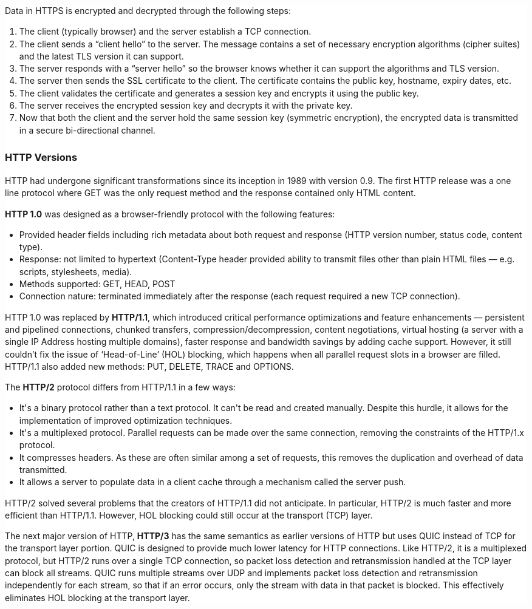 Data in HTTPS is encrypted and decrypted through the following steps: 
1. The client (typically browser) and the server establish a TCP connection.
2. The client sends a “client hello” to the server. The message contains a set of necessary encryption algorithms (cipher suites) and the latest TLS version it can support. 
3. The server responds with a “server hello” so the browser knows whether it can support the algorithms and TLS version. 
4. The server then sends the SSL certificate to the client. The certificate contains the public key, hostname, expiry dates, etc. 
5. The client validates the certificate and generates a session key and encrypts it using the public key. 
6. The server receives the encrypted session key and decrypts it with the private key. 
7. Now that both the client and the server hold the same session key (symmetric encryption), the encrypted data is transmitted in a secure bi-directional channel.

### HTTP Versions
HTTP had undergone significant transformations since its inception in 1989 with version 0.9. The first HTTP release was a one line protocol where GET was the only request method and the response contained only HTML content.  

**HTTP 1.0** was designed as a browser-friendly protocol with the following features: 
- Provided header fields including rich metadata about both request and response (HTTP version number, status code, content type).
- Response: not limited to hypertext (Content-Type header provided ability to transmit files other than plain HTML files — e.g. scripts, stylesheets, media).
- Methods supported: GET, HEAD, POST
- Connection nature: terminated immediately after the response (each request required a new TCP connection).

HTTP 1.0 was replaced by **HTTP/1.1**, which introduced critical performance optimizations and feature enhancements — persistent and pipelined connections, chunked transfers, compression/decompression, content negotiations, virtual hosting (a server with a single IP Address hosting multiple domains), faster response and bandwidth savings by adding cache support. However, it still couldn’t fix the issue of ‘Head-of-Line’ (HOL) blocking, which happens when all parallel request slots in a browser are filled. HTTP/1.1 also added new methods: PUT, DELETE, TRACE and OPTIONS. 

The **HTTP/2** protocol differs from HTTP/1.1 in a few ways:
- It's a binary protocol rather than a text protocol. It can't be read and created manually. Despite this hurdle, it allows for the implementation of improved optimization techniques.
- It's a multiplexed protocol. Parallel requests can be made over the same connection, removing the constraints of the HTTP/1.x protocol.
- It compresses headers. As these are often similar among a set of requests, this removes the duplication and overhead of data transmitted.
- It allows a server to populate data in a client cache through a mechanism called the server push.

HTTP/2 solved several problems that the creators of HTTP/1.1 did not anticipate. In particular, HTTP/2 is much faster and more efficient than HTTP/1.1. However, HOL blocking could still occur at the transport (TCP) layer.

The next major version of HTTP, **HTTP/3** has the same semantics as earlier versions of HTTP but uses QUIC instead of TCP for the transport layer portion. QUIC is designed to provide much lower latency for HTTP connections. Like HTTP/2, it is a multiplexed protocol, but HTTP/2 runs over a single TCP connection, so packet loss detection and retransmission handled at the TCP layer can block all streams. QUIC runs multiple streams over UDP and implements packet loss detection and retransmission independently for each stream, so that if an error occurs, only the stream with data in that packet is blocked. This effectively eliminates HOL blocking at the transport layer.






